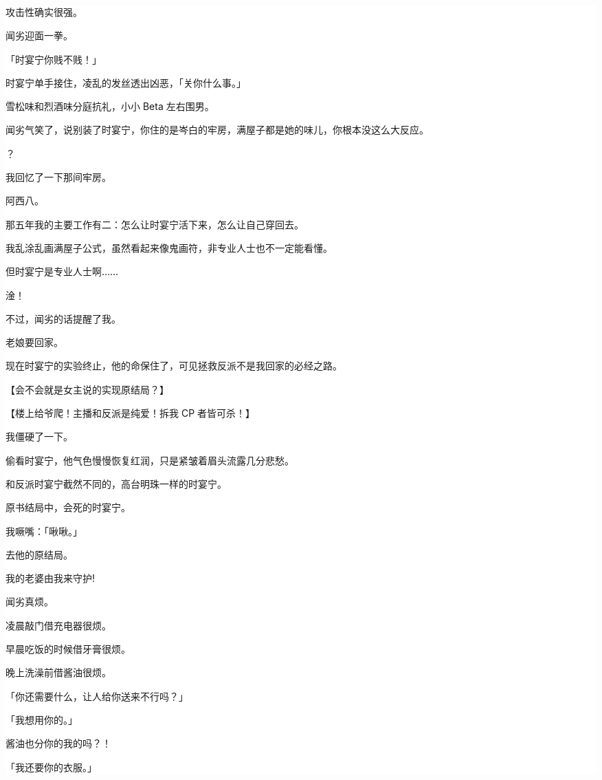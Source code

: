 攻击性确实很强。

闻劣迎面一拳。

「时宴宁你贱不贱！」

时宴宁单手接住，凌乱的发丝透出凶恶，「关你什么事。」

雪松味和烈酒味分庭抗礼，小小 Beta 左右围男。

闻劣气笑了，说别装了时宴宁，你住的是岑白的牢房，满屋子都是她的味儿，你根本没这么大反应。

？

我回忆了一下那间牢房。

阿西八。

那五年我的主要工作有二：怎么让时宴宁活下来，怎么让自己穿回去。

我乱涂乱画满屋子公式，虽然看起来像鬼画符，非专业人士也不一定能看懂。

但时宴宁是专业人士啊……

淦！

不过，闻劣的话提醒了我。

老娘要回家。

现在时宴宁的实验终止，他的命保住了，可见拯救反派不是我回家的必经之路。

【会不会就是女主说的实现原结局？】

【楼上给爷爬！主播和反派是纯爱！拆我 CP 者皆可杀！】

我僵硬了一下。

偷看时宴宁，他气色慢慢恢复红润，只是紧皱着眉头流露几分悲愁。

和反派时宴宁截然不同的，高台明珠一样的时宴宁。

原书结局中，会死的时宴宁。

我噘嘴：「啾啾。」

去他的原结局。

我的老婆由我来守护!

闻劣真烦。

凌晨敲门借充电器很烦。

早晨吃饭的时候借牙膏很烦。

晚上洗澡前借酱油很烦。

「你还需要什么，让人给你送来不行吗？」

「我想用你的。」

酱油也分你的我的吗？！

「我还要你的衣服。」
